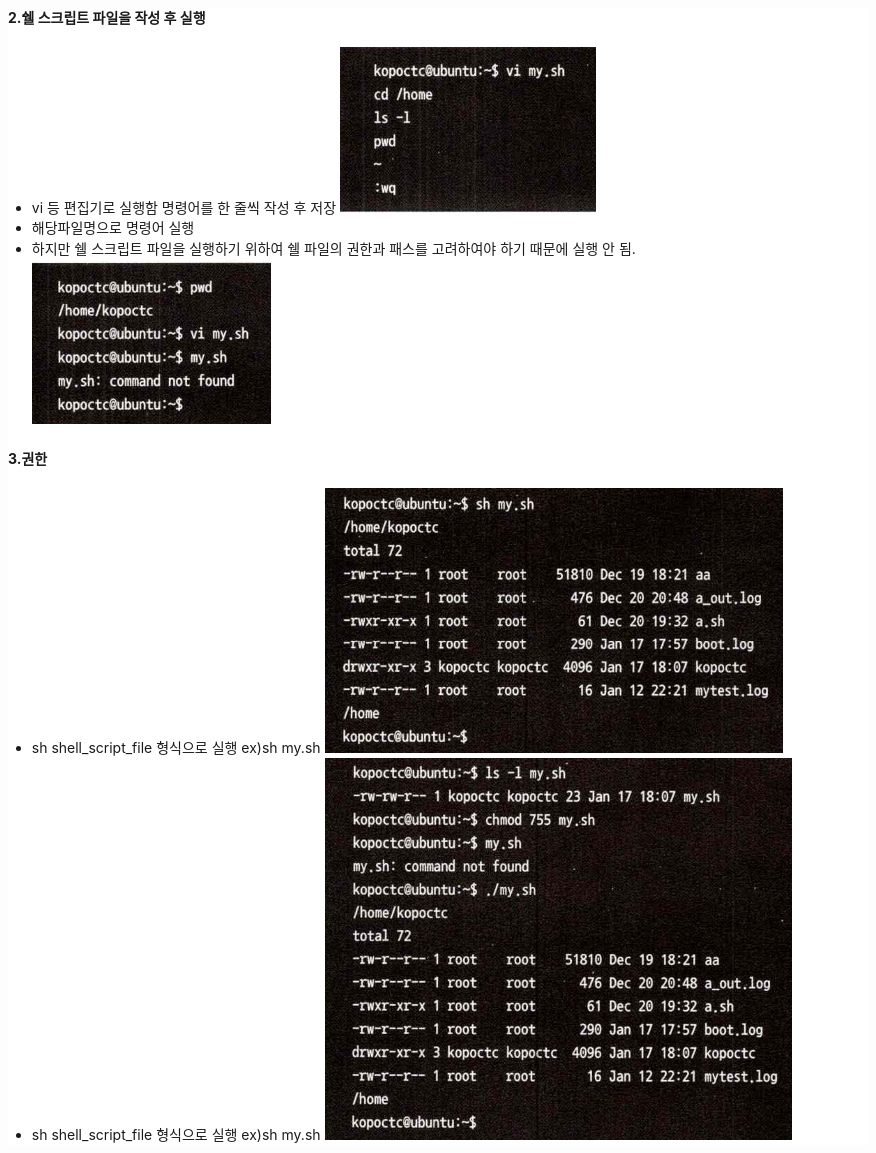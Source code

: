 #### 2.쉘 스크립트 파일을 작성 후 실행
- vi 등 편집기로 실행함 명령어를 한 줄씩 작성 후 저장
![](./img/shell2.png)<br>
- 해당파일명으로 명령어 실행
- 하지만 쉘 스크립트 파일을 실행하기 위하여 쉘 파일의 권한과 패스를 고려하여야 하기 때문에 실행 안 됨.
![](./img/shell3.png)<br>

#### 3.권한
- sh shell_script_file 형식으로 실행 ex)sh my.sh
![](./img/shell4.png)<br>
- sh shell_script_file 형식으로 실행 ex)sh my.sh
![](./img/shell5.png)<br>